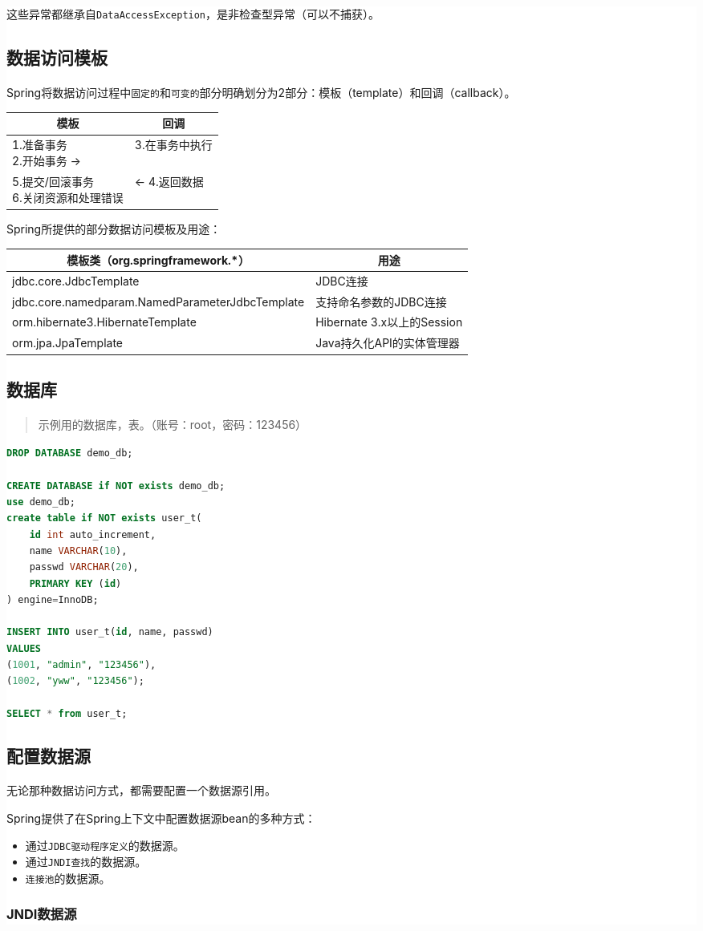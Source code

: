 这些异常都继承自`DataAccessException`，是非检查型异常（可以不捕获）。

## 数据访问模板
Spring将数据访问过程中`固定的`和`可变的`部分明确划分为2部分：模板（template）和回调（callback）。

模板 | 回调
-|-
1.准备事务 <br/> 2.开始事务                 ->|   3.在事务中执行
5.提交/回滚事务 <br/> 6.关闭资源和处理错误    |<-   4.返回数据

Spring所提供的部分数据访问模板及用途：

模板类（org.springframework.*） | 用途
-|-
jdbc.core.JdbcTemplate                          | JDBC连接
jdbc.core.namedparam.NamedParameterJdbcTemplate | 支持命名参数的JDBC连接
orm.hibernate3.HibernateTemplate                | Hibernate 3.x以上的Session
orm.jpa.JpaTemplate                             | Java持久化API的实体管理器

## 数据库
> 示例用的数据库，表。（账号：root，密码：123456）

```sql
DROP DATABASE demo_db;

CREATE DATABASE if NOT exists demo_db;
use demo_db;
create table if NOT exists user_t(
    id int auto_increment,
    name VARCHAR(10),
    passwd VARCHAR(20),
    PRIMARY KEY (id)
) engine=InnoDB;

INSERT INTO user_t(id, name, passwd)
VALUES
(1001, "admin", "123456"),
(1002, "yww", "123456");

SELECT * from user_t;
```

## 配置数据源
无论那种数据访问方式，都需要配置一个数据源引用。

Spring提供了在Spring上下文中配置数据源bean的多种方式：
- 通过`JDBC驱动程序定义`的数据源。
- 通过`JNDI查找`的数据源。
- `连接池`的数据源。

### JNDI数据源
